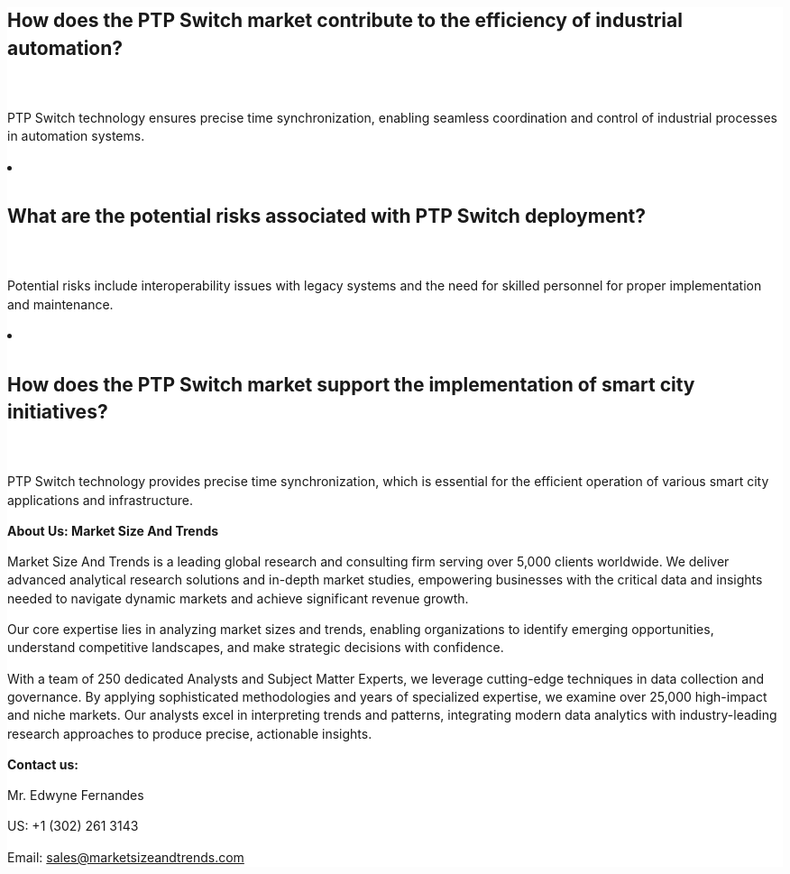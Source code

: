 <h2>How does the PTP Switch market contribute to the efficiency of industrial automation?</h2> <p>&nbsp;</p><p>PTP Switch technology ensures precise time synchronization, enabling seamless coordination and control of industrial processes in automation systems.</p> </li> <li> <h2>What are the potential risks associated with PTP Switch deployment?</h2> <p>&nbsp;</p><p>Potential risks include interoperability issues with legacy systems and the need for skilled personnel for proper implementation and maintenance.</p> </li> <li> <h2>How does the PTP Switch market support the implementation of smart city initiatives?</h2> <p>&nbsp;</p><p>PTP Switch technology provides precise time synchronization, which is essential for the efficient operation of various smart city applications and infrastructure.</p> </li> </ol></body></html></p><p><strong>About Us:&nbsp;Market Size And Trends</strong></p><p>Market Size And Trends&nbsp;is a leading global research and consulting firm serving over 5,000 clients worldwide. We deliver advanced analytical research solutions and in-depth market studies, empowering businesses with the critical data and insights needed to navigate dynamic markets and achieve significant revenue growth.</p><p>Our core expertise lies in analyzing market sizes and trends, enabling organizations to identify emerging opportunities, understand competitive landscapes, and make strategic decisions with confidence.</p><p>With a team of 250 dedicated Analysts and Subject Matter Experts, we leverage cutting-edge techniques in data collection and governance. By applying sophisticated methodologies and years of specialized expertise, we examine over 25,000 high-impact and niche markets. Our analysts excel in interpreting trends and patterns, integrating modern data analytics with industry-leading research approaches to produce precise, actionable insights.</p><p><strong>Contact us:</strong></p><p>Mr. Edwyne Fernandes</p><p>US: +1 (302) 261 3143</p><p>Email: <a href="mailto:sales@marketsizeandtrends.com">sales@marketsizeandtrends.com</a>&nbsp;</p>
